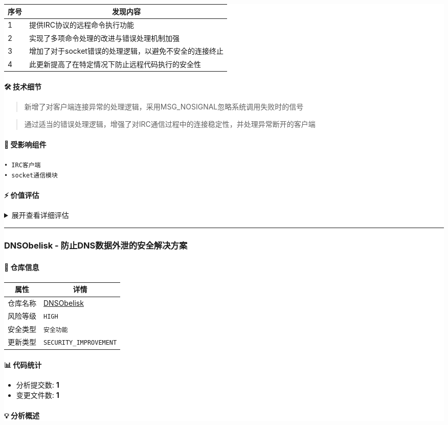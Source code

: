 | 序号 | 发现内容 |
|------|----------|
| 1 | 提供IRC协议的远程命令执行功能 |
| 2 | 实现了多项命令处理的改进与错误处理机制加强 |
| 3 | 增加了对于socket错误的处理逻辑，以避免不安全的连接终止 |
| 4 | 此更新提高了在特定情况下防止远程代码执行的安全性 |

#### 🛠️ 技术细节

> 新增了对客户端连接异常的处理逻辑，采用MSG_NOSIGNAL忽略系统调用失败时的信号

> 通过适当的错误处理逻辑，增强了对IRC通信过程中的连接稳定性，并处理异常断开的客户端


#### 🎯 受影响组件

```
• IRC客户端
• socket通信模块
```

#### ⚡ 价值评估

<details><summary>展开查看详细评估</summary></details>

---

### DNSObelisk - 防止DNS数据外泄的安全解决方案

#### 📌 仓库信息

| 属性 | 详情 |
|------|------|
| 仓库名称 | [DNSObelisk](https://github.com/Synarcs/DNSObelisk) |
| 风险等级 | `HIGH` |
| 安全类型 | `安全功能` |
| 更新类型 | `SECURITY_IMPROVEMENT` |

#### 📊 代码统计

- 分析提交数: **1**
- 变更文件数: **1**

#### 💡 分析概述

